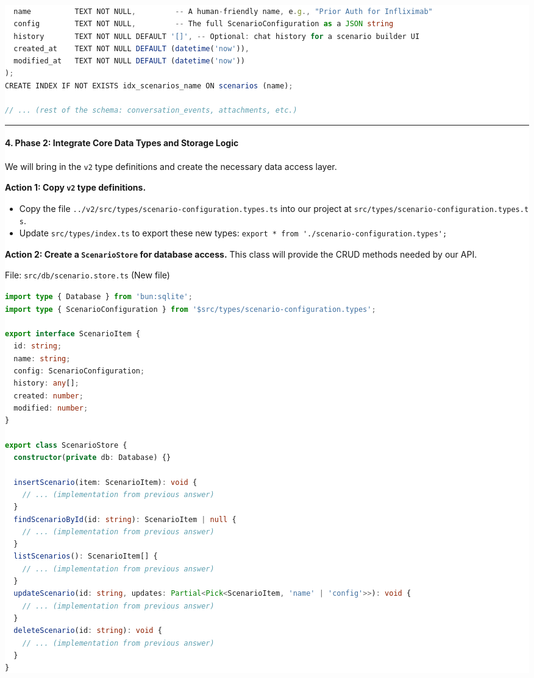 ```ts
  name          TEXT NOT NULL,         -- A human-friendly name, e.g., "Prior Auth for Infliximab"
  config        TEXT NOT NULL,         -- The full ScenarioConfiguration as a JSON string
  history       TEXT NOT NULL DEFAULT '[]', -- Optional: chat history for a scenario builder UI
  created_at    TEXT NOT NULL DEFAULT (datetime('now')),
  modified_at   TEXT NOT NULL DEFAULT (datetime('now'))
);
CREATE INDEX IF NOT EXISTS idx_scenarios_name ON scenarios (name);

// ... (rest of the schema: conversation_events, attachments, etc.)
```

---

#### **4. Phase 2: Integrate Core Data Types and Storage Logic**

We will bring in the `v2` type definitions and create the necessary data access layer.

**Action 1: Copy `v2` type definitions.**
*   Copy the file `../v2/src/types/scenario-configuration.types.ts` into our project at `src/types/scenario-configuration.types.ts`.
*   Update `src/types/index.ts` to export these new types: `export * from './scenario-configuration.types';`

**Action 2: Create a `ScenarioStore` for database access.**
This class will provide the CRUD methods needed by our API.

File: `src/db/scenario.store.ts` (New file)
```ts
import type { Database } from 'bun:sqlite';
import type { ScenarioConfiguration } from '$src/types/scenario-configuration.types';

export interface ScenarioItem {
  id: string;
  name: string;
  config: ScenarioConfiguration;
  history: any[];
  created: number;
  modified: number;
}

export class ScenarioStore {
  constructor(private db: Database) {}

  insertScenario(item: ScenarioItem): void {
    // ... (implementation from previous answer)
  }
  findScenarioById(id: string): ScenarioItem | null {
    // ... (implementation from previous answer)
  }
  listScenarios(): ScenarioItem[] {
    // ... (implementation from previous answer)
  }
  updateScenario(id: string, updates: Partial<Pick<ScenarioItem, 'name' | 'config'>>): void {
    // ... (implementation from previous answer)
  }
  deleteScenario(id: string): void {
    // ... (implementation from previous answer)
  }
}
```
